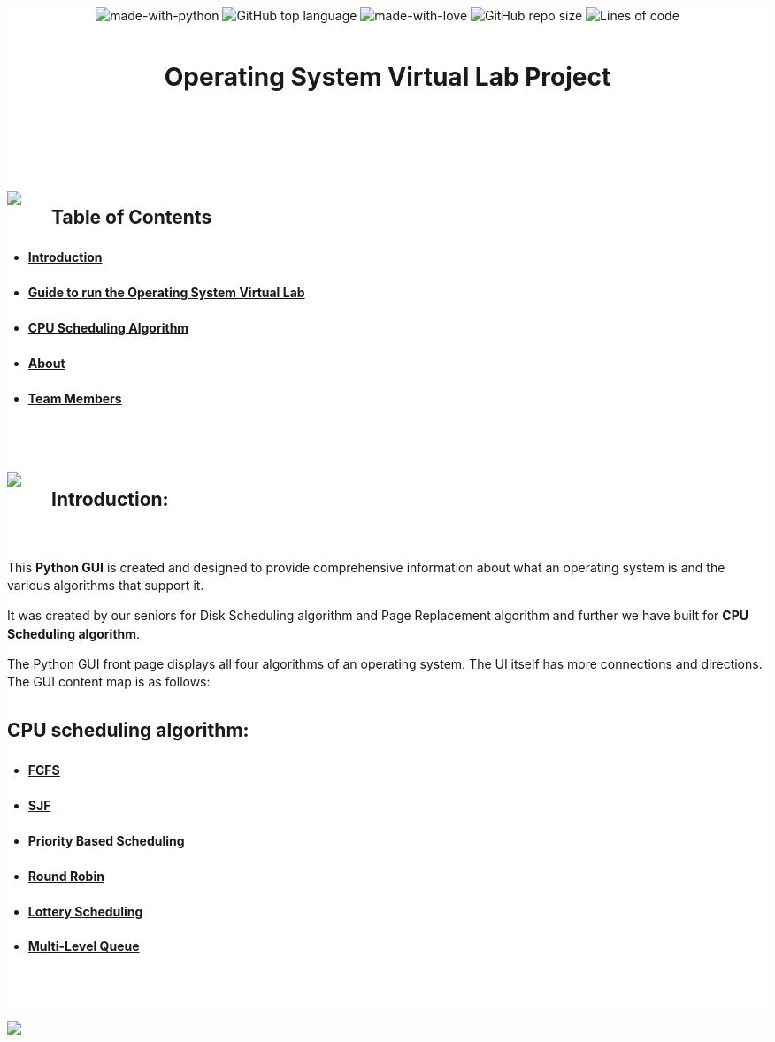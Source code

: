 <div align="center">
  
![made-with-python](https://img.shields.io/badge/Made%20with-Python3-brightgreen)
![GitHub top language](https://img.shields.io/github/languages/top/Manav1026/OS_Virtual_Lab)
![made-with-love](https://img.shields.io/badge/Made%20with-%E2%9D%A4-ff69b4)
![GitHub repo size](https://img.shields.io/github/repo-size/Manav1026/OS-Virtual-Lab)
![Lines of code](https://img.shields.io/tokei/lines/github/Manav1026/OS-Virtual-Lab?color=lightblue)
  
</div>

<h1 align="center"> Operating System Virtual Lab Project </h1> <br>

<br /><br />

<img align="left" src="https://user-images.githubusercontent.com/65415371/124739629-f43cde80-df11-11eb-9033-c5d1d7194f03.png" width="50px" />

## Table of Contents

- #### [Introduction](#intro)
- #### [Guide to run the Operating System Virtual Lab](#guide)
- #### [CPU Scheduling Algorithm](#CPUSchedulingAlgorithm)
- #### [About](#idabout) 
- #### [Team Members](#TeamMembers)

<br /><br />

<img align="left" src="https://user-images.githubusercontent.com/65415371/124739888-2cdcb800-df12-11eb-8952-5be64764a7aa.png" width="50px" />

<h2 align="left" id="intro"> Introduction: </h2> <br>


This **Python GUI** is created and designed to provide comprehensive information about what an operating system is and the various algorithms that support it.

It was created by our seniors for Disk Scheduling algorithm and Page Replacement algorithm and further we have built for **CPU Scheduling algorithm**.

The Python GUI front page displays all four algorithms of an operating system. The UI itself has more connections and directions. The GUI content map is as follows:

## CPU scheduling algorithm:
- #### [FCFS](#first)
- #### [SJF](#second)
- #### [Priority Based Scheduling](#PriorityBasedScheduling)
- #### [Round Robin](#RoundRobin)
- #### [Lottery Scheduling](#LotteryScheduling)
- #### [Multi-Level Queue](#MultiLevelQueue)

<br /><br />

<img align="left" src="https://user-images.githubusercontent.com/65415371/124740742-f94e5d80-df12-11eb-8ca9-7d2ad4f56e3d.png" width="50px" />
